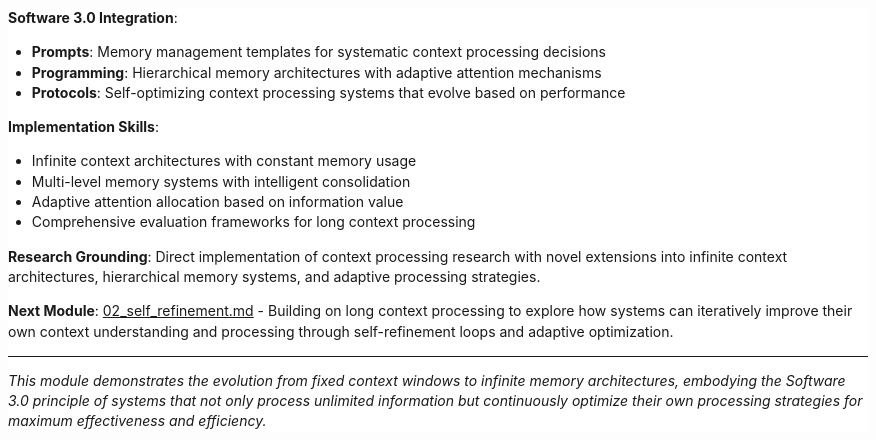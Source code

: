 **Software 3.0 Integration**:
- **Prompts**: Memory management templates for systematic context processing decisions
- **Programming**: Hierarchical memory architectures with adaptive attention mechanisms
- **Protocols**: Self-optimizing context processing systems that evolve based on performance

**Implementation Skills**:
- Infinite context architectures with constant memory usage
- Multi-level memory systems with intelligent consolidation
- Adaptive attention allocation based on information value
- Comprehensive evaluation frameworks for long context processing

**Research Grounding**: Direct implementation of context processing research with novel extensions into infinite context architectures, hierarchical memory systems, and adaptive processing strategies.

**Next Module**: [02_self_refinement.md](02_self_refinement.md) - Building on long context processing to explore how systems can iteratively improve their own context understanding and processing through self-refinement loops and adaptive optimization.

---

*This module demonstrates the evolution from fixed context windows to infinite memory architectures, embodying the Software 3.0 principle of systems that not only process unlimited information but continuously optimize their own processing strategies for maximum effectiveness and efficiency.*
